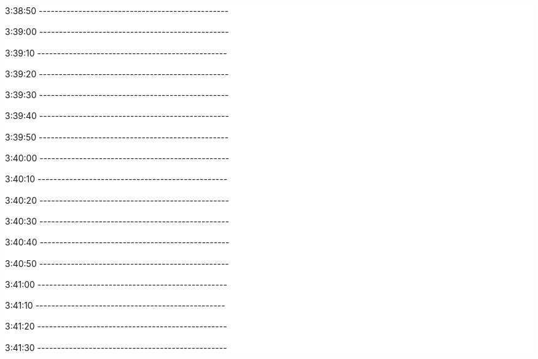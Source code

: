 
3:38:50 ------------------------------------------------



3:39:00 ------------------------------------------------



3:39:10 ------------------------------------------------



3:39:20 ------------------------------------------------



3:39:30 ------------------------------------------------



3:39:40 ------------------------------------------------



3:39:50 ------------------------------------------------



3:40:00 ------------------------------------------------



3:40:10 ------------------------------------------------



3:40:20 ------------------------------------------------



3:40:30 ------------------------------------------------



3:40:40 ------------------------------------------------



3:40:50 ------------------------------------------------



3:41:00 ------------------------------------------------



3:41:10 ------------------------------------------------



3:41:20 ------------------------------------------------



3:41:30 ------------------------------------------------



